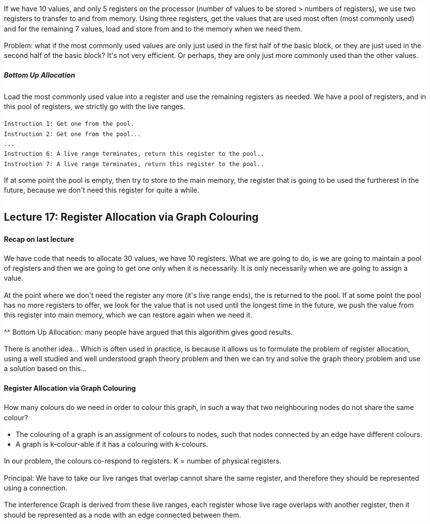 If we have 10 values, and only 5 registers on the processor (number of values to be stored > numbers of registers), we use two registers to transfer to and from memory. Using three registers, get the values that are used most often (most commonly used) and for the remaining 7 values, load and store from and to the memory when we need them.

Problem: what if the most commonly used values are only just used in the first half of the basic block, or they are just used in the second half of the basic block? It's not very efficient. Or perhaps, they are only just more commonly used than the other values.

##### Bottom Up Allocation

Load the most commonly used value into a register and use the remaining registers as needed. We have a pool of registers, and in this pool of registers, we strictly go with the live ranges.

	Instruction 1: Get one from the pool.
	Instruction 2: Get one from the pool...
	...
	Instruction 6: A live range terminates, return this register to the pool..
	Instruction 7: A live range terminates, return this register to the pool..

If at some point the pool is empty, then try to store to the main memory, the register that is going to be used the furtherest in the future, because we don't need this register for quite a while.

## Lecture 17: Register Allocation via Graph Colouring

#### Recap on last lecture

We have code that needs to allocate 30 values, we have 10 registers. What we are going to do, is we are going to maintain a pool of registers and then we are going to get one only when it is necessarily. It is only necessarily when we are going to assign a value.

At the point where we don't need the register any more (it's live range ends), the is returned to the pool. If at some point the pool has no more registers to offer, we look for the value that is not used until the longest time in the future, we push the value from this register into main memory, which we can restore again when we need it.

^^ Bottom Up Allocation: many people have argued that this algorithm gives good results.

There is another idea... Which is often used in practice, is because it allows us to formulate the problem of register allocation, using a well studied and well understood graph theory problem and then we can try and solve the graph theory problem and use a solution based on this...

#### Register Allocation via Graph Colouring

How many colours do we need in order to colour this graph, in such a way that two neighbouring nodes do not share the same colour?

* The colouring of a graph is an assignment of colours to nodes, such that nodes connected by an edge have different colours.
* A graph is k-colour-able if it has a colouring with k-colours.

In our problem, the colours co-respond to registers. K = number of physical registers.

Principal: We have to take our live ranges that overlap cannot share the same register, and therefore they should be represented using a connection.

The interference Graph is derived from these live ranges, each register whose live rage overlaps with another register, then it should be represented as a node with an edge connected between them.
